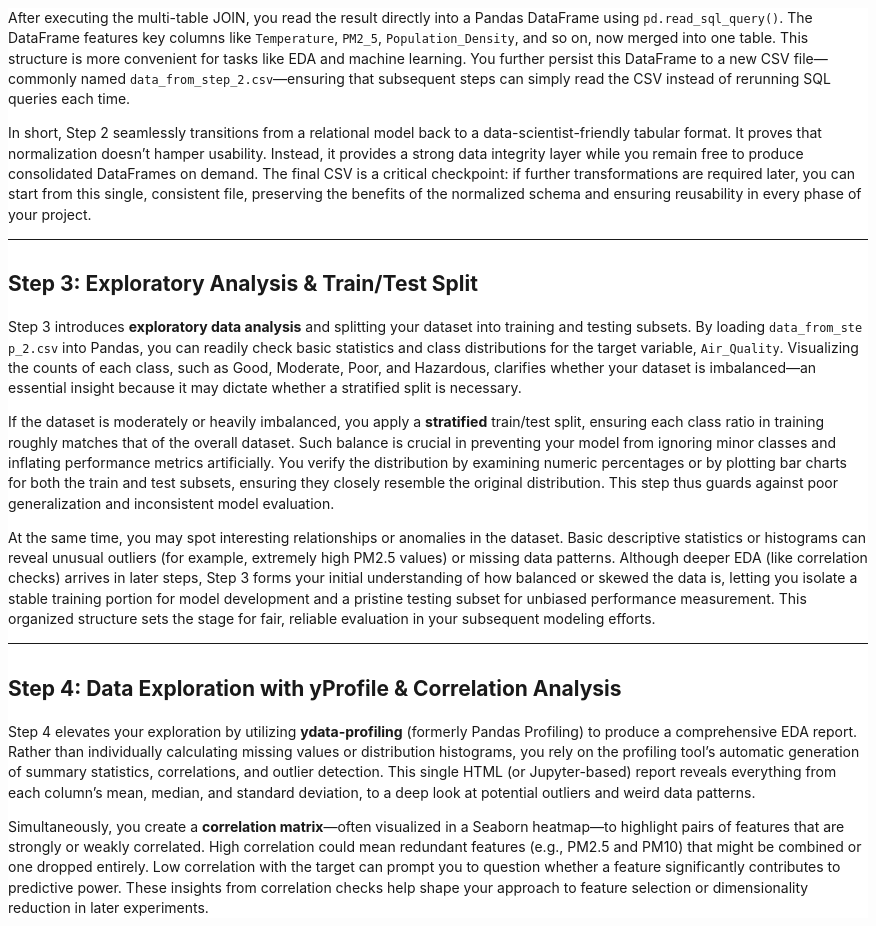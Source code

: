 After executing the multi-table JOIN, you read the result directly into a Pandas DataFrame using `pd.read_sql_query()`. The DataFrame features key columns like `Temperature`, `PM2_5`, `Population_Density`, and so on, now merged into one table. This structure is more convenient for tasks like EDA and machine learning. You further persist this DataFrame to a new CSV file—commonly named `data_from_step_2.csv`—ensuring that subsequent steps can simply read the CSV instead of rerunning SQL queries each time.

In short, Step 2 seamlessly transitions from a relational model back to a data-scientist-friendly tabular format. It proves that normalization doesn’t hamper usability. Instead, it provides a strong data integrity layer while you remain free to produce consolidated DataFrames on demand. The final CSV is a critical checkpoint: if further transformations are required later, you can start from this single, consistent file, preserving the benefits of the normalized schema and ensuring reusability in every phase of your project.

---

## **Step 3: Exploratory Analysis & Train/Test Split**

Step 3 introduces **exploratory data analysis** and splitting your dataset into training and testing subsets. By loading `data_from_step_2.csv` into Pandas, you can readily check basic statistics and class distributions for the target variable, `Air_Quality`. Visualizing the counts of each class, such as Good, Moderate, Poor, and Hazardous, clarifies whether your dataset is imbalanced—an essential insight because it may dictate whether a stratified split is necessary.

If the dataset is moderately or heavily imbalanced, you apply a **stratified** train/test split, ensuring each class ratio in training roughly matches that of the overall dataset. Such balance is crucial in preventing your model from ignoring minor classes and inflating performance metrics artificially. You verify the distribution by examining numeric percentages or by plotting bar charts for both the train and test subsets, ensuring they closely resemble the original distribution. This step thus guards against poor generalization and inconsistent model evaluation.

At the same time, you may spot interesting relationships or anomalies in the dataset. Basic descriptive statistics or histograms can reveal unusual outliers (for example, extremely high PM2.5 values) or missing data patterns. Although deeper EDA (like correlation checks) arrives in later steps, Step 3 forms your initial understanding of how balanced or skewed the data is, letting you isolate a stable training portion for model development and a pristine testing subset for unbiased performance measurement. This organized structure sets the stage for fair, reliable evaluation in your subsequent modeling efforts.

---

## **Step 4: Data Exploration with yProfile & Correlation Analysis**

Step 4 elevates your exploration by utilizing **ydata-profiling** (formerly Pandas Profiling) to produce a comprehensive EDA report. Rather than individually calculating missing values or distribution histograms, you rely on the profiling tool’s automatic generation of summary statistics, correlations, and outlier detection. This single HTML (or Jupyter-based) report reveals everything from each column’s mean, median, and standard deviation, to a deep look at potential outliers and weird data patterns.

Simultaneously, you create a **correlation matrix**—often visualized in a Seaborn heatmap—to highlight pairs of features that are strongly or weakly correlated. High correlation could mean redundant features (e.g., PM2.5 and PM10) that might be combined or one dropped entirely. Low correlation with the target can prompt you to question whether a feature significantly contributes to predictive power. These insights from correlation checks help shape your approach to feature selection or dimensionality reduction in later experiments.
